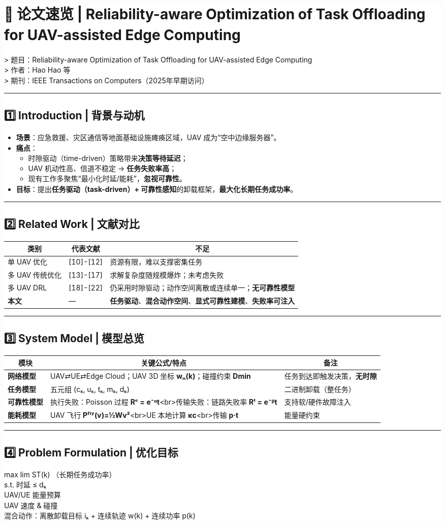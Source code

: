 # 🚁 论文速览 | Reliability-aware Optimization of Task Offloading for UAV-assisted Edge Computing  
&gt; 题目：Reliability-aware Optimization of Task Offloading for UAV-assisted Edge Computing  
&gt; 作者：Hao Hao 等  
&gt; 期刊：IEEE Transactions on Computers（2025年早期访问）  

---

## 1️⃣ Introduction | 背景与动机
- **场景**：应急救援、灾区通信等地面基础设施瘫痪区域，UAV 成为“空中边缘服务器”。
- **痛点**：
  - 时隙驱动（time-driven）策略带来**决策等待延迟**；
  - UAV 机动性高、信道不稳定 → **任务失败率高**；
  - 现有工作多聚焦“最小化时延/能耗”，**忽视可靠性**。
- **目标**：提出**任务驱动（task-driven）+ 可靠性感知**的卸载框架，**最大化长期任务成功率**。

---

## 2️⃣ Related Work | 文献对比
| 类别 | 代表文献 | 不足 |
|---|---|---|
| 单 UAV 优化 | [10]-[12] | 资源有限，难以支撑密集任务 |
| 多 UAV 传统优化 | [13]-[17] | 求解复杂度随规模爆炸；未考虑失败 |
| 多 UAV DRL | [18]-[22] | 仍采用时隙驱动；动作空间离散或连续单一；**无可靠性模型** |
| **本文** | — | **任务驱动**、**混合动作空间**、**显式可靠性建模**、**失败率可注入** |

---

## 3️⃣ System Model | 模型总览
| 模块 | 关键公式/特点 | 备注 |
|---|---|---|
| **网络模型** | UAV⇄UE⇄Edge Cloud；UAV 3D 坐标 **wₙ(k)**；碰撞约束 **Dmin** | 任务到达即触发决策，**无时隙** |
| **任务模型** | 五元组 (cₖ, uₖ, tₖ, mₖ, dₖ) | 二进制卸载（整任务） |
| **可靠性模型** | 执行失败：Poisson 过程 **Rᶜ = e⁻ᵅt**&lt;br&gt;传输失败：链路失败率 **Rᵗ = e⁻ᵝt** | 支持软/硬件故障注入 |
| **能耗模型** | UAV 飞行 **Pᶠˡʸ(v)=½Wv²**&lt;br&gt;UE 本地计算 **κc**&lt;br&gt;传输 **p·t** | 能量硬约束 |

---

## 4️⃣ Problem Formulation | 优化目标  
max   lim ST(k)     （长期任务成功率）  
s.t.  时延 ≤ dₖ  
UAV/UE 能量预算  
UAV 速度 & 碰撞  
混合动作：离散卸载目标 iₖ + 连续轨迹 w(k) + 连续功率 p(k)  

